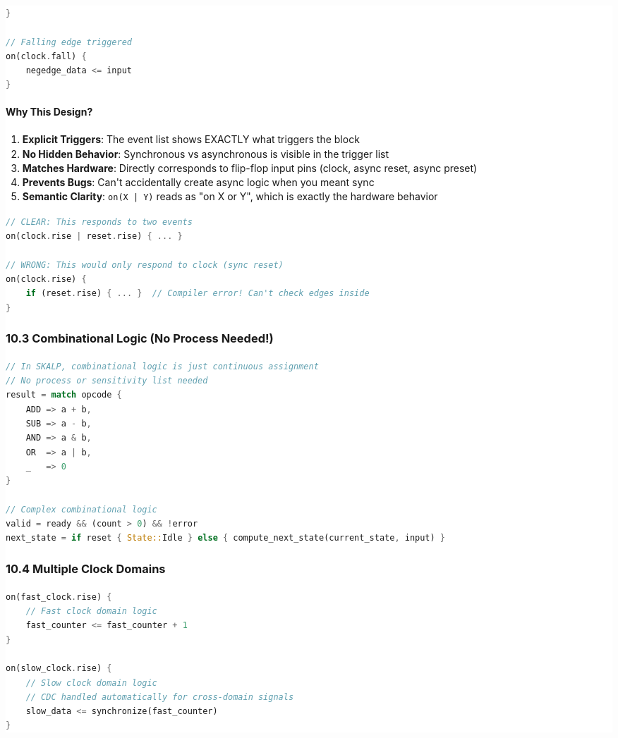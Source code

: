 ```rust
}

// Falling edge triggered
on(clock.fall) {
    negedge_data <= input
}
```

#### Why This Design?

1. **Explicit Triggers**: The event list shows EXACTLY what triggers the block
2. **No Hidden Behavior**: Synchronous vs asynchronous is visible in the trigger list
3. **Matches Hardware**: Directly corresponds to flip-flop input pins (clock, async reset, async preset)
4. **Prevents Bugs**: Can't accidentally create async logic when you meant sync
5. **Semantic Clarity**: `on(X | Y)` reads as "on X or Y", which is exactly the hardware behavior

```rust
// CLEAR: This responds to two events
on(clock.rise | reset.rise) { ... }

// WRONG: This would only respond to clock (sync reset)
on(clock.rise) {
    if (reset.rise) { ... }  // Compiler error! Can't check edges inside
}
```

### 10.3 Combinational Logic (No Process Needed!)

```rust
// In SKALP, combinational logic is just continuous assignment
// No process or sensitivity list needed
result = match opcode {
    ADD => a + b,
    SUB => a - b,
    AND => a & b,
    OR  => a | b,
    _   => 0
}

// Complex combinational logic
valid = ready && (count > 0) && !error
next_state = if reset { State::Idle } else { compute_next_state(current_state, input) }
```

### 10.4 Multiple Clock Domains

```rust
on(fast_clock.rise) {
    // Fast clock domain logic
    fast_counter <= fast_counter + 1
}

on(slow_clock.rise) {
    // Slow clock domain logic
    // CDC handled automatically for cross-domain signals
    slow_data <= synchronize(fast_counter)
}
```
